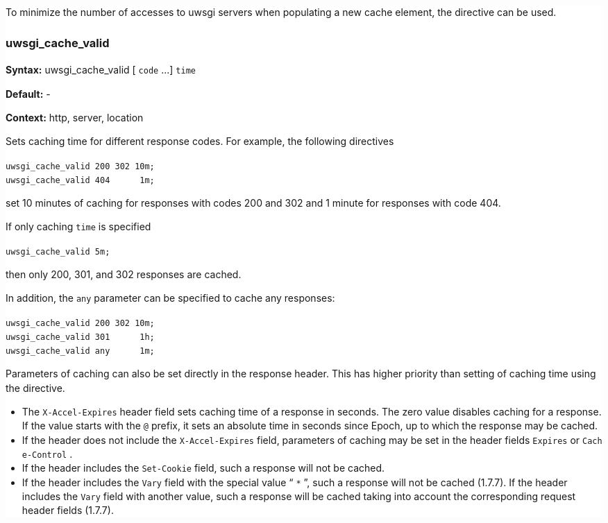 To minimize the number of accesses to uwsgi servers when
populating a new cache element, the [](#uwsgi_cache_lock)
directive can be used.
### uwsgi_cache_valid

**Syntax:** uwsgi_cache_valid [ `code` ...] `time`

**Default:** -

**Context:** http, server, location


Sets caching time for different response codes.
For example, the following directives

```nginx
uwsgi_cache_valid 200 302 10m;
uwsgi_cache_valid 404      1m;

```


set 10 minutes of caching for responses with codes 200 and 302
and 1 minute for responses with code 404.

If only caching `time` is specified

```nginx
uwsgi_cache_valid 5m;

```


then only 200, 301, and 302 responses are cached.

In addition, the `any` parameter can be specified
to cache any responses:

```nginx
uwsgi_cache_valid 200 302 10m;
uwsgi_cache_valid 301      1h;
uwsgi_cache_valid any      1m;

```


Parameters of caching can also be set directly
in the response header.
This has higher priority than setting of caching time using the directive.

- The `X-Accel-Expires` header field sets caching time of a response in seconds. The zero value disables caching for a response. If the value starts with the `@` prefix, it sets an absolute time in seconds since Epoch, up to which the response may be cached.
- If the header does not include the `X-Accel-Expires` field, parameters of caching may be set in the header fields `Expires` or `Cache-Control` .
- If the header includes the `Set-Cookie` field, such a response will not be cached.
- If the header includes the `Vary` field with the special value “ `*` ”, such a response will not be cached (1.7.7). If the header includes the `Vary` field with another value, such a response will be cached taking into account the corresponding request header fields (1.7.7).
